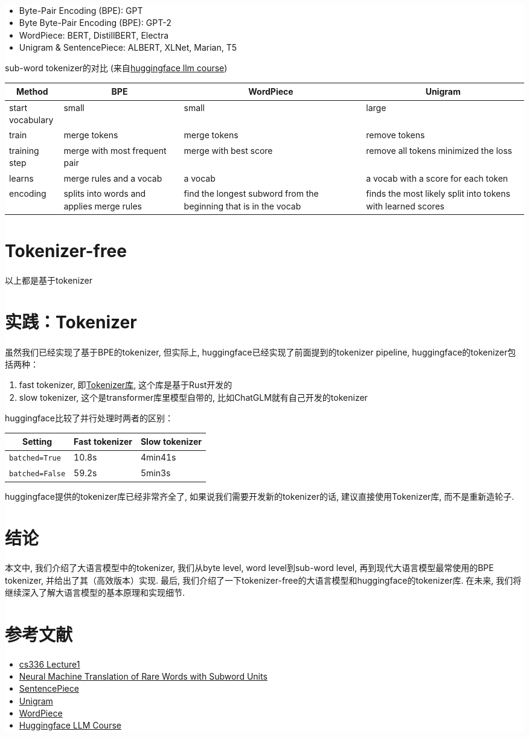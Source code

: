 - Byte-Pair Encoding (BPE): GPT
- Byte Byte-Pair Encoding (BPE): GPT-2
- WordPiece: BERT, DistillBERT, Electra
- Unigram & SentencePiece: ALBERT, XLNet, Marian, T5

sub-word tokenizer的对比 (来自[huggingface llm course](https://huggingface.co/learn/llm-course/chapter6/4?fw=pt))

| Method | BPE | WordPiece | Unigram |
| --- | --- | --- | ---|
| start vocabulary | small | small | large|
| train| merge tokens | merge tokens | remove tokens|
| training step | merge with most frequent pair | merge with best score | remove all tokens minimized the loss |
| learns | merge rules and a vocab | a vocab | a vocab with a score for each token|
| encoding | splits into words and applies merge rules| find the longest subword from the beginning that is in the vocab | finds the most likely split into tokens with learned scores|

# Tokenizer-free

以上都是基于tokenizer

# 实践：Tokenizer

虽然我们已经实现了基于BPE的tokenizer, 但实际上, huggingface已经实现了前面提到的tokenizer pipeline, huggingface的tokenizer包括两种：

1. fast tokenizer, 即[Tokenizer库](https://github.com/huggingface/tokenizers), 这个库是基于Rust开发的
2. slow tokenizer, 这个是transformer库里模型自带的, 比如ChatGLM就有自己开发的tokenizer

huggingface比较了并行处理时两者的区别：

|Setting | Fast tokenizer | Slow tokenizer |
| --- | --- | ---|
| `batched=True` | 10.8s | 4min41s|
| `batched=False` | 59.2s | 5min3s|

huggingface提供的tokenizer库已经非常齐全了, 如果说我们需要开发新的tokenizer的话, 建议直接使用Tokenizer库, 而不是重新造轮子.

# 结论

本文中, 我们介绍了大语言模型中的tokenizer, 我们从byte level, word level到sub-word level, 再到现代大语言模型最常使用的BPE tokenizer, 并给出了其（高效版本）实现. 最后, 我们介绍了一下tokenizer-free的大语言模型和huggingface的tokenizer库. 在未来, 我们将继续深入了解大语言模型的基本原理和实现细节.

# 参考文献

- [cs336 Lecture1](https://stanford-cs336.github.io/spring2025/)
- [Neural Machine Translation of Rare Words with Subword Units](https://arxiv.org/abs/1508.07909)
- [SentencePiece](https://arxiv.org/pdf/1808.06226)
- [Unigram](https://arxiv.org/pdf/1804.10959)
- [WordPiece](https://static.googleusercontent.com/media/research.google.com/ja//pubs/archive/37842.pdf)
- [Huggingface LLM Course](https://huggingface.co/learn/llm-course/chapter6/1)
